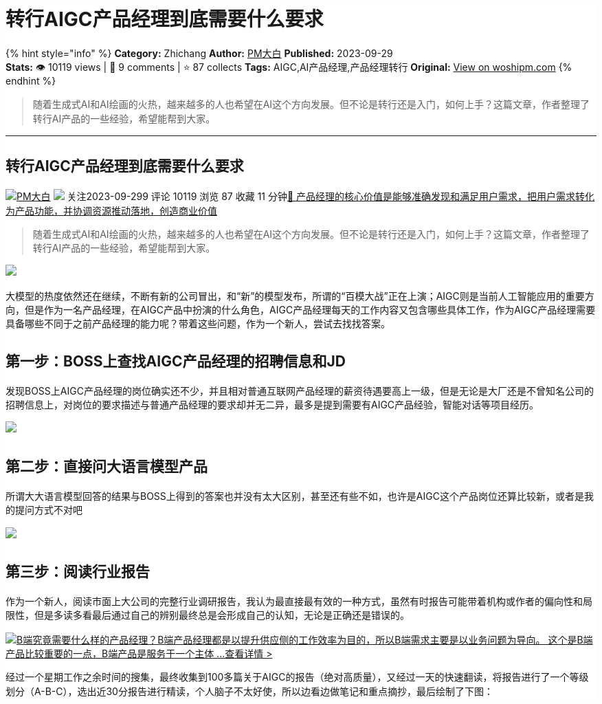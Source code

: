 # 转行AIGC产品经理到底需要什么要求
{% hint style="info" %}
**Category:** Zhichang
**Author:** [PM大白](https://www.woshipm.com/u/172223)
**Published:** 2023-09-29  
**Stats:** 👁️ 10119 views | 💬 9 comments | ⭐ 87 collects
**Tags:** AIGC,AI产品经理,产品经理转行
**Original:** [View on woshipm.com](https://www.woshipm.com/zhichang/5913646.html)
{% endhint %}
> 随着生成式AI和AI绘画的火热，越来越多的人也希望在AI这个方向发展。但不论是转行还是入门，如何上手？这篇文章，作者整理了转行AI产品的一些经验，希望能帮到大家。

---

## 转行AIGC产品经理到底需要什么要求

[![](https://image.woshipm.com/wp-files/2017/12/riRb6s0udhvNd5dH9Gl5.jpg!/both/72x72)](https://www.woshipm.com/u/172223)[PM大白](https://www.woshipm.com/u/172223) ![](https://static.woshipm.com/tag/1121_1@2x.png) 关注2023-09-299 评论 10119 浏览 87 收藏 11 分钟[🔗 产品经理的核心价值是能够准确发现和满足用户需求，把用户需求转化为产品功能，并协调资源推动落地，创造商业价值](https://ke.qidianla.com/courses/90pm)

> 随着生成式AI和AI绘画的火热，越来越多的人也希望在AI这个方向发展。但不论是转行还是入门，如何上手？这篇文章，作者整理了转行AI产品的一些经验，希望能帮到大家。

![](https://image.woshipm.com/2023/07/07/4732f132-1c97-11ee-94c6-00163e0b5ff3.jpg)

大模型的热度依然还在继续，不断有新的公司冒出，和“新”的模型发布，所谓的“百模大战”正在上演；AIGC则是当前人工智能应用的重要方向，但是作为一名产品经理，在AIGC产品中扮演的什么角色，AIGC产品经理每天的工作内容又包含哪些具体工作，作为AIGC产品经理需要具备哪些不同于之前产品经理的能力呢？带着这些问题，作为一个新人，尝试去找找答案。

## 第一步：BOSS上查找AIGC产品经理的招聘信息和JD

发现BOSS上AIGC产品经理的岗位确实还不少，并且相对普通互联网产品经理的薪资待遇要高上一级，但是无论是大厂还是不曾知名公司的招聘信息上，对岗位的要求描述与普通产品经理的要求却并无二异，最多是提到需要有AIGC产品经验，智能对话等项目经历。

![](https://image.woshipm.com/2023/09/28/6320310c-5dd8-11ee-8623-00163e0b5ff3.png)

## 第二步：直接问大语言模型产品

所谓大大语言模型回答的结果与BOSS上得到的答案也并没有太大区别，甚至还有些不如，也许是AIGC这个产品岗位还算比较新，或者是我的提问方式不对吧

![](https://image.woshipm.com/2023/09/28/6cbbfc96-5dd8-11ee-975b-00163e0b5ff3.png)

## 第三步：阅读行业报告

作为一个新人，阅读市面上大公司的完整行业调研报告，我认为最直接最有效的一种方式，虽然有时报告可能带着机构或作者的偏向性和局限性，但是多读多看最后通过自己的辨别最终总是会形成自己的认知，无论是正确还是错误的。

[![](https://image.woshipm.com/2023/08/02/f7cafd68-30e3-11ee-9da3-00163e0b5ff3.png)B端究竟需要什么样的产品经理？B端产品经理都是以提升供应侧的工作效率为目的，所以B端需求主要是以业务问题为导向。 这个是B端产品比较重要的一点，B端产品是服务于一个主体 ...查看详情 >](https://ke.qidianla.com/courses/bcpm)

经过一个星期工作之余时间的搜集，最终收集到100多篇关于AIGC的报告（绝对高质量），又经过一天的快速翻读，将报告进行了一个等级划分（A-B-C），选出近30分报告进行精读，个人脑子不太好使，所以边看边做笔记和重点摘抄，最后绘制了下图：
